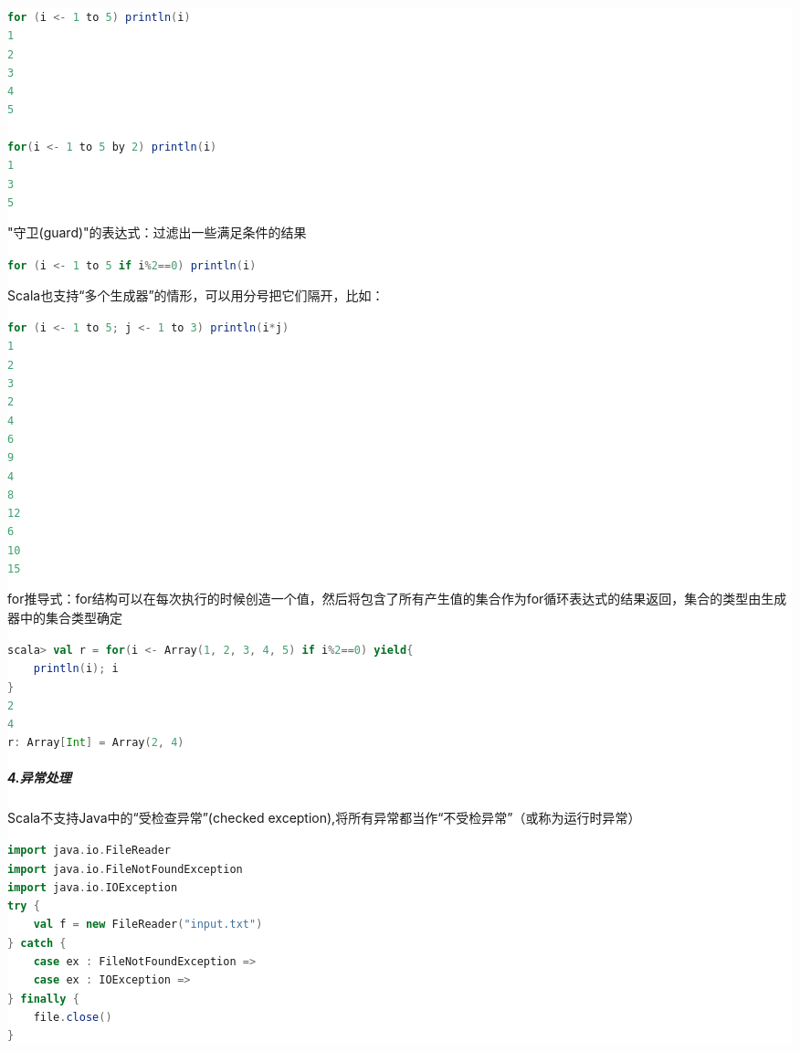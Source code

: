 ```scala
for (i <- 1 to 5) println(i)
1
2
3
4
5

for(i <- 1 to 5 by 2) println(i)
1
3
5
```

"守卫(guard)"的表达式：过滤出一些满足条件的结果

```scala
for (i <- 1 to 5 if i%2==0) println(i)
```

Scala也支持“多个生成器”的情形，可以用分号把它们隔开，比如：

```scala
for (i <- 1 to 5; j <- 1 to 3) println(i*j)
1
2
3
2
4
6
9
4
8
12
6
10
15
```

for推导式：for结构可以在每次执行的时候创造一个值，然后将包含了所有产生值的集合作为for循环表达式的结果返回，集合的类型由生成器中的集合类型确定

```scala
scala> val r = for(i <- Array(1, 2, 3, 4, 5) if i%2==0) yield{
    println(i); i
}
2
4
r: Array[Int] = Array(2, 4)
```

##### 4.异常处理

Scala不支持Java中的“受检查异常”(checked exception),将所有异常都当作“不受检异常”（或称为运行时异常）

```scala
import java.io.FileReader
import java.io.FileNotFoundException
import java.io.IOException
try {
    val f = new FileReader("input.txt")
} catch {
    case ex : FileNotFoundException =>
    case ex : IOException =>
} finally {
    file.close()
}
```
